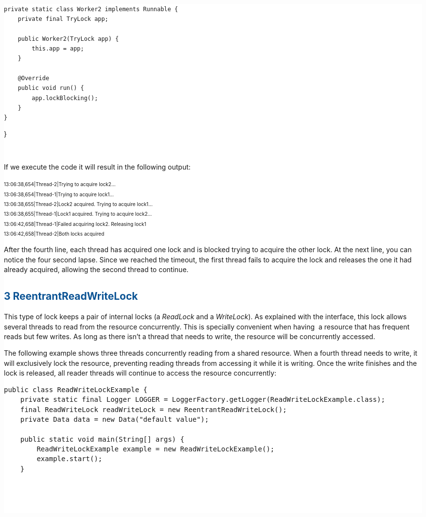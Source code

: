     private static class Worker2 implements Runnable {
        private final TryLock app;
        
        public Worker2(TryLock app) {
            this.app = app;
        }
        
        @Override
        public void run() {
            app.lockBlocking();
        }
    }
}</pre>

&nbsp;

If we execute the code it will result in the following output:

<span style="font-size: x-small;">13:06:38,654|Thread-2|Trying to acquire lock2&#8230;</span>  
<span style="font-size: x-small;">13:06:38,654|Thread-1|Trying to acquire lock1&#8230;</span>  
<span style="font-size: x-small;">13:06:38,655|Thread-2|Lock2 acquired. Trying to acquire lock1&#8230;</span>  
<span style="font-size: x-small;">13:06:38,655|Thread-1|Lock1 acquired. Trying to acquire lock2&#8230;</span>  
<span style="font-size: x-small;">13:06:42,658|Thread-1|Failed acquiring lock2. Releasing lock1</span>  
<span style="font-size: x-small;">13:06:42,658|Thread-2|Both locks acquired</span>

After the fourth line, each thread has acquired one lock and is blocked trying to acquire the other lock. At the next line, you can notice the four second lapse. Since we reached the timeout, the first thread fails to acquire the lock and releases the one it had already acquired, allowing the second thread to continue.

## <span style="color: #0b5394;">3 ReentrantReadWriteLock</span>

This type of lock keeps a pair of internal locks (a _ReadLock_ and a _WriteLock_). As explained with the interface, this lock allows several threads to read from the resource concurrently. This is specially convenient when having  a resource that has frequent reads but few writes. As long as there isn’t a thread that needs to write, the resource will be concurrently accessed.

The following example shows three threads concurrently reading from a shared resource. When a fourth thread needs to write, it will exclusively lock the resource, preventing reading threads from accessing it while it is writing. Once the write finishes and the lock is released, all reader threads will continue to access the resource concurrently:

<pre class="lang:java decode:true ">public class ReadWriteLockExample {
    private static final Logger LOGGER = LoggerFactory.getLogger(ReadWriteLockExample.class);
    final ReadWriteLock readWriteLock = new ReentrantReadWriteLock();
    private Data data = new Data("default value");
    
    public static void main(String[] args) {
        ReadWriteLockExample example = new ReadWriteLockExample();
        example.start();
    }
    